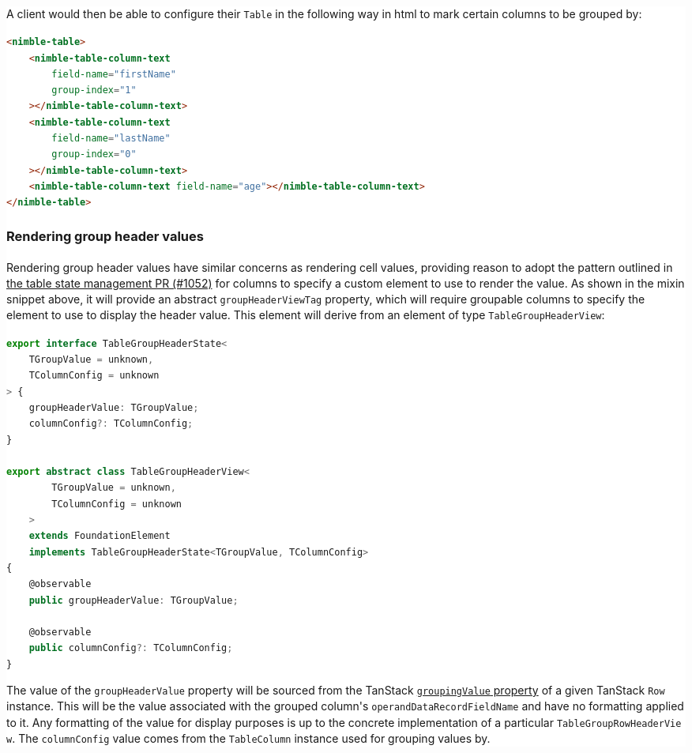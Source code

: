 A client would then be able to configure their `Table` in the following way in html to mark certain columns to be grouped by:

```html
<nimble-table>
    <nimble-table-column-text
        field-name="firstName"
        group-index="1"
    ></nimble-table-column-text>
    <nimble-table-column-text
        field-name="lastName"
        group-index="0"
    ></nimble-table-column-text>
    <nimble-table-column-text field-name="age"></nimble-table-column-text>
</nimble-table>
```

### Rendering group header values

Rendering group header values have similar concerns as rendering cell values, providing reason to adopt the pattern outlined in [the table state management PR (#1052)](https://github.com/ni/nimble/pull/1052) for columns to specify a custom element to use to render the value. As shown in the mixin snippet above, it will provide an abstract `groupHeaderViewTag` property, which will require groupable columns to specify the element to use to display the header value. This element will derive from an element of type `TableGroupHeaderView`:

```ts
export interface TableGroupHeaderState<
    TGroupValue = unknown,
    TColumnConfig = unknown
> {
    groupHeaderValue: TGroupValue;
    columnConfig?: TColumnConfig;
}

export abstract class TableGroupHeaderView<
        TGroupValue = unknown,
        TColumnConfig = unknown
    >
    extends FoundationElement
    implements TableGroupHeaderState<TGroupValue, TColumnConfig>
{
    @observable
    public groupHeaderValue: TGroupValue;

    @observable
    public columnConfig?: TColumnConfig;
}
```

The value of the `groupHeaderValue` property will be sourced from the TanStack [`groupingValue` property](https://tanstack.com/table/v8/docs/api/features/grouping#groupingvalue) of a given TanStack `Row` instance. This will be the value associated with the grouped column's `operandDataRecordFieldName` and have no formatting applied to it. Any formatting of the value for display purposes is up to the concrete implementation of a particular `TableGroupRowHeaderView`. The `columnConfig` value comes from the `TableColumn` instance used for grouping values by.
